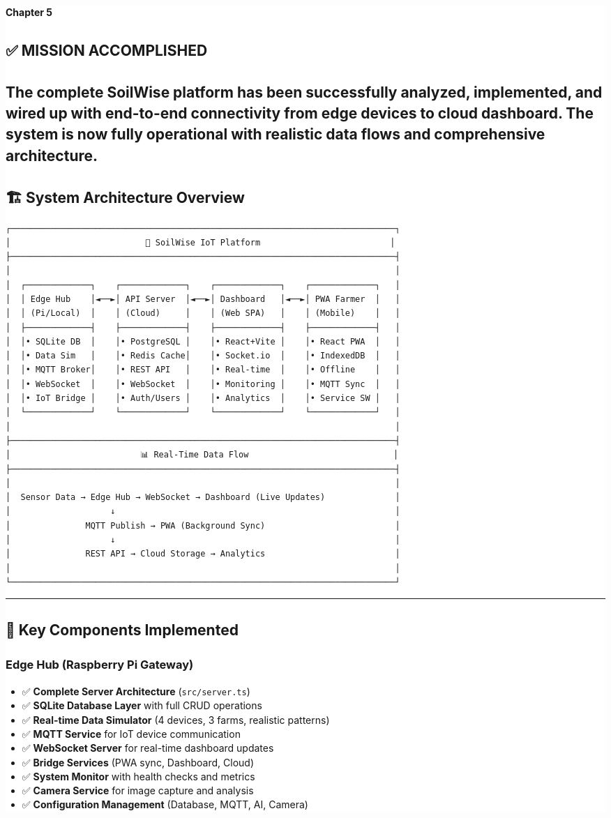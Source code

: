 #### Chapter 5 
## ✅ **MISSION ACCOMPLISHED**
The complete SoilWise platform has been successfully analyzed, implemented, and wired up with **end-to-end connectivity** from edge devices to cloud dashboard. The system is now **fully operational** with realistic data flows and comprehensive architecture.
---
## 🏗️ **System Architecture Overview**
```
┌─────────────────────────────────────────────────────────────────────────────┐
│                           🌱 SoilWise IoT Platform                          │
├─────────────────────────────────────────────────────────────────────────────┤
│                                                                             │
│  ┌─────────────┐    ┌─────────────┐    ┌─────────────┐    ┌─────────────┐   │
│  │ Edge Hub    │◄──►│ API Server  │◄──►│ Dashboard   │◄──►│ PWA Farmer  │   │
│  │ (Pi/Local)  │    │ (Cloud)     │    │ (Web SPA)   │    │ (Mobile)    │   │
│  ├─────────────┤    ├─────────────┤    ├─────────────┤    ├─────────────┤   │
│  │• SQLite DB  │    │• PostgreSQL │    │• React+Vite │    │• React PWA  │   │
│  │• Data Sim   │    │• Redis Cache│    │• Socket.io  │    │• IndexedDB  │   │
│  │• MQTT Broker│    │• REST API   │    │• Real-time  │    │• Offline    │   │
│  │• WebSocket  │    │• WebSocket  │    │• Monitoring │    │• MQTT Sync  │   │
│  │• IoT Bridge │    │• Auth/Users │    │• Analytics  │    │• Service SW │   │
│  └─────────────┘    └─────────────┘    └─────────────┘    └─────────────┘   │
│                                                                             │
├─────────────────────────────────────────────────────────────────────────────┤
│                          📊 Real-Time Data Flow                             │
├─────────────────────────────────────────────────────────────────────────────┤
│                                                                             │
│  Sensor Data → Edge Hub → WebSocket → Dashboard (Live Updates)              │
│                    ↓                                                        │
│               MQTT Publish → PWA (Background Sync)                          │
│                    ↓                                                        │
│               REST API → Cloud Storage → Analytics                          │
│                                                                             │
└─────────────────────────────────────────────────────────────────────────────┘
```

---

## 🔧 **Key Components Implemented**

### **Edge Hub (Raspberry Pi Gateway)**
- ✅ **Complete Server Architecture** (`src/server.ts`)
- ✅ **SQLite Database Layer** with full CRUD operations
- ✅ **Real-time Data Simulator** (4 devices, 3 farms, realistic patterns)
- ✅ **MQTT Service** for IoT device communication
- ✅ **WebSocket Server** for real-time dashboard updates
- ✅ **Bridge Services** (PWA sync, Dashboard, Cloud)
- ✅ **System Monitor** with health checks and metrics
- ✅ **Camera Service** for image capture and analysis
- ✅ **Configuration Management** (Database, MQTT, AI, Camera)
